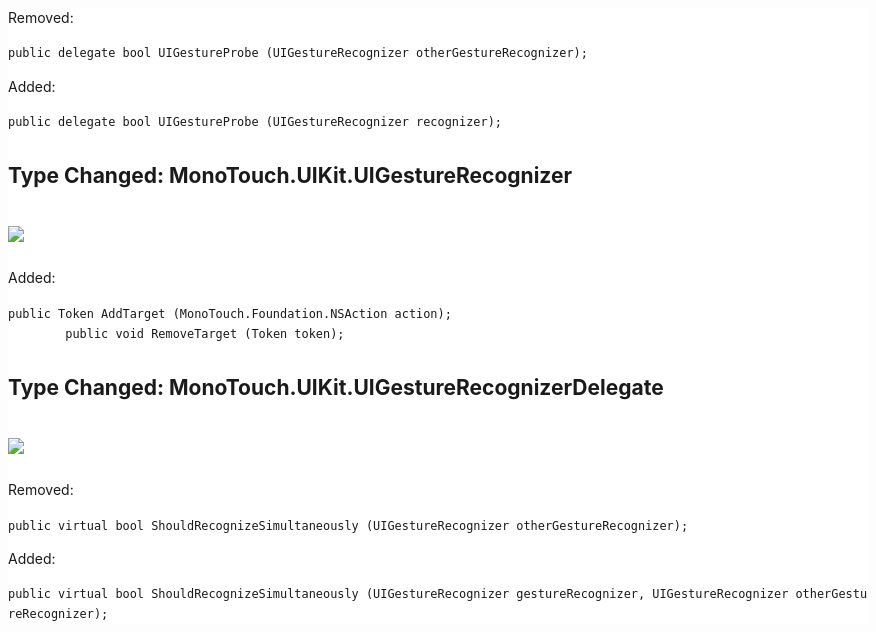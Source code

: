 Removed:

```
public delegate bool UIGestureProbe (UIGestureRecognizer otherGestureRecognizer);
```

Added:

```
public delegate bool UIGestureProbe (UIGestureRecognizer recognizer);
```

 <a name="Type_Changed:_MonoTouch.UIKit.UIGestureRecognizer" class="injected"></a>


## Type Changed: MonoTouch.UIKit.UIGestureRecognizer

 <a name="" class="injected"></a>


##  [ <span class="icon"><img src="from_3.6_to_4.0/Images/icon-trans.gif"></span>](http://ios.xamarin.com/Releases/MonoTouch_4/MonoTouch_4.0.0#)

Added:

```
public Token AddTarget (MonoTouch.Foundation.NSAction action);
        public void RemoveTarget (Token token);
```

 <a name="Type_Changed:_MonoTouch.UIKit.UIGestureRecognizerDelegate" class="injected"></a>


## Type Changed: MonoTouch.UIKit.UIGestureRecognizerDelegate

 <a name="" class="injected"></a>


##  [ <span class="icon"><img src="from_3.6_to_4.0/Images/icon-trans.gif"></span>](http://ios.xamarin.com/Releases/MonoTouch_4/MonoTouch_4.0.0#)

Removed:

```
public virtual bool ShouldRecognizeSimultaneously (UIGestureRecognizer otherGestureRecognizer);
```

Added:

```
public virtual bool ShouldRecognizeSimultaneously (UIGestureRecognizer gestureRecognizer, UIGestureRecognizer otherGestureRecognizer);
```

 <a name="New_Type:_MonoTouch.UIKit.UIGesturesProbe" class="injected"></a>
